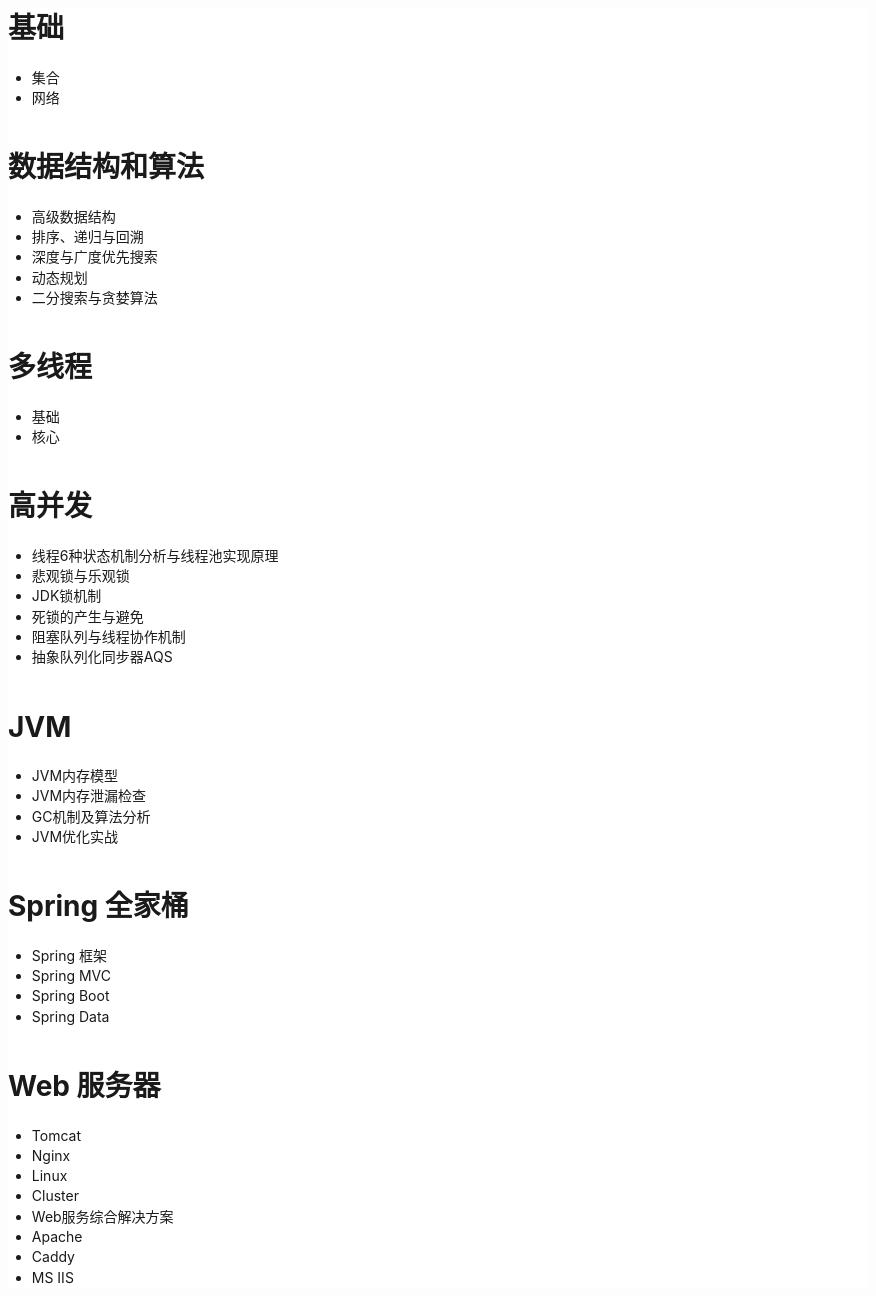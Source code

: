 # 基础
- 集合
- 网络

# 数据结构和算法
- 高级数据结构
- 排序、递归与回溯
- 深度与广度优先搜索
- 动态规划
- 二分搜索与贪婪算法

# 多线程
- 基础
- 核心

# 高并发
- 线程6种状态机制分析与线程池实现原理
- 悲观锁与乐观锁
- JDK锁机制
- 死锁的产生与避免
- 阻塞队列与线程协作机制
- 抽象队列化同步器AQS

# JVM
- JVM内存模型
- JVM内存泄漏检查
- GC机制及算法分析
- JVM优化实战 

# Spring 全家桶
- Spring 框架 
- Spring MVC 
- Spring Boot 
- Spring Data 

# Web 服务器
- Tomcat 
- Nginx 
- Linux  
- Cluster 
- Web服务综合解决方案 
- Apache
- Caddy
- MS IIS
